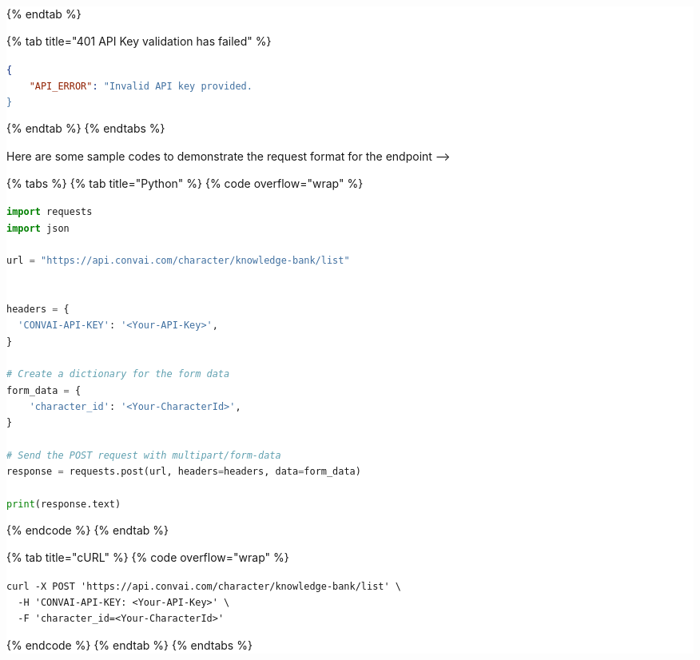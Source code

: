 ```json

```
{% endtab %}

{% tab title="401 API Key validation has failed" %}
```json
{
    "API_ERROR": "Invalid API key provided.
}
```
{% endtab %}
{% endtabs %}

Here are some sample codes to demonstrate the request format for the endpoint -->

{% tabs %}
{% tab title="Python" %}
{% code overflow="wrap" %}
```python
import requests
import json

url = "https://api.convai.com/character/knowledge-bank/list"


headers = { 
  'CONVAI-API-KEY': '<Your-API-Key>',
}

# Create a dictionary for the form data
form_data = { 
    'character_id': '<Your-CharacterId>',
}

# Send the POST request with multipart/form-data
response = requests.post(url, headers=headers, data=form_data)

print(response.text)

```
{% endcode %}
{% endtab %}

{% tab title="cURL" %}
{% code overflow="wrap" %}
```shell
curl -X POST 'https://api.convai.com/character/knowledge-bank/list' \
  -H 'CONVAI-API-KEY: <Your-API-Key>' \
  -F 'character_id=<Your-CharacterId>'
```
{% endcode %}
{% endtab %}
{% endtabs %}
